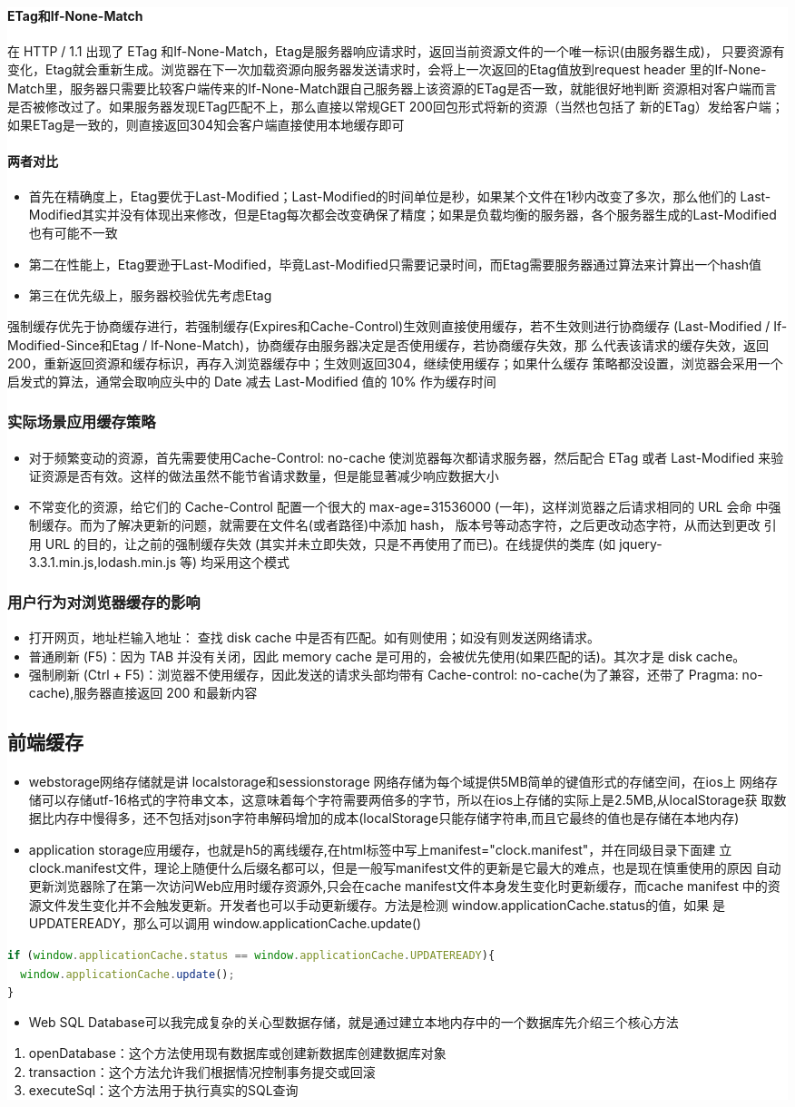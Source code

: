#### ETag和If-None-Match
在 HTTP / 1.1 出现了 ETag 和If-None-Match，Etag是服务器响应请求时，返回当前资源文件的一个唯一标识(由服务器生成)，
只要资源有变化，Etag就会重新生成。浏览器在下一次加载资源向服务器发送请求时，会将上一次返回的Etag值放到request header
里的If-None-Match里，服务器只需要比较客户端传来的If-None-Match跟自己服务器上该资源的ETag是否一致，就能很好地判断
资源相对客户端而言是否被修改过了。如果服务器发现ETag匹配不上，那么直接以常规GET 200回包形式将新的资源（当然也包括了
新的ETag）发给客户端；如果ETag是一致的，则直接返回304知会客户端直接使用本地缓存即可

#### 两者对比
- 首先在精确度上，Etag要优于Last-Modified；Last-Modified的时间单位是秒，如果某个文件在1秒内改变了多次，那么他们的
Last-Modified其实并没有体现出来修改，但是Etag每次都会改变确保了精度；如果是负载均衡的服务器，各个服务器生成的Last-Modified也有可能不一致

- 第二在性能上，Etag要逊于Last-Modified，毕竟Last-Modified只需要记录时间，而Etag需要服务器通过算法来计算出一个hash值

- 第三在优先级上，服务器校验优先考虑Etag

强制缓存优先于协商缓存进行，若强制缓存(Expires和Cache-Control)生效则直接使用缓存，若不生效则进行协商缓存
(Last-Modified / If-Modified-Since和Etag / If-None-Match)，协商缓存由服务器决定是否使用缓存，若协商缓存失效，那
么代表该请求的缓存失效，返回200，重新返回资源和缓存标识，再存入浏览器缓存中；生效则返回304，继续使用缓存；如果什么缓存
策略都没设置，浏览器会采用一个启发式的算法，通常会取响应头中的 Date 减去 Last-Modified 值的 10% 作为缓存时间


### 实际场景应用缓存策略
- 对于频繁变动的资源，首先需要使用Cache-Control: no-cache 使浏览器每次都请求服务器，然后配合 ETag 或者
Last-Modified 来验证资源是否有效。这样的做法虽然不能节省请求数量，但是能显著减少响应数据大小

- 不常变化的资源，给它们的 Cache-Control 配置一个很大的 max-age=31536000 (一年)，这样浏览器之后请求相同的 URL 会命
中强制缓存。而为了解决更新的问题，就需要在文件名(或者路径)中添加 hash， 版本号等动态字符，之后更改动态字符，从而达到更改
引用 URL 的目的，让之前的强制缓存失效 (其实并未立即失效，只是不再使用了而已)。在线提供的类库 
(如 jquery-3.3.1.min.js,lodash.min.js 等) 均采用这个模式

### 用户行为对浏览器缓存的影响
- 打开网页，地址栏输入地址： 查找 disk cache 中是否有匹配。如有则使用；如没有则发送网络请求。
- 普通刷新 (F5)：因为 TAB 并没有关闭，因此 memory cache 是可用的，会被优先使用(如果匹配的话)。其次才是 disk cache。
- 强制刷新 (Ctrl + F5)：浏览器不使用缓存，因此发送的请求头部均带有 Cache-control: no-cache(为了兼容，还带了 Pragma: no-cache),服务器直接返回 200 和最新内容

## 前端缓存
- webstorage网络存储就是讲 localstorage和sessionstorage 网络存储为每个域提供5MB简单的键值形式的存储空间，在ios上
网络存储可以存储utf-16格式的字符串文本，这意味着每个字符需要两倍多的字节，所以在ios上存储的实际上是2.5MB,从localStorage获
取数据比内存中慢得多，还不包括对json字符串解码增加的成本(localStorage只能存储字符串,而且它最终的值也是存储在本地内存)

- application storage应用缓存，也就是h5的离线缓存,在html标签中写上manifest="clock.manifest"，并在同级目录下面建
立clock.manifest文件，理论上随便什么后缀名都可以，但是一般写manifest文件的更新是它最大的难点，也是现在慎重使用的原因
自动更新浏览器除了在第一次访问Web应用时缓存资源外,只会在cache manifest文件本身发生变化时更新缓存，而cache manifest 
中的资源文件发生变化并不会触发更新。开发者也可以手动更新缓存。方法是检测 window.applicationCache.status的值，如果
是 UPDATEREADY，那么可以调用 window.applicationCache.update()
``` js
if (window.applicationCache.status == window.applicationCache.UPDATEREADY){
  window.applicationCache.update();
}
```

- Web SQL Database可以我完成复杂的关心型数据存储，就是通过建立本地内存中的一个数据库先介绍三个核心方法
1. openDatabase：这个方法使用现有数据库或创建新数据库创建数据库对象
2. transaction：这个方法允许我们根据情况控制事务提交或回滚
3. executeSql：这个方法用于执行真实的SQL查询

